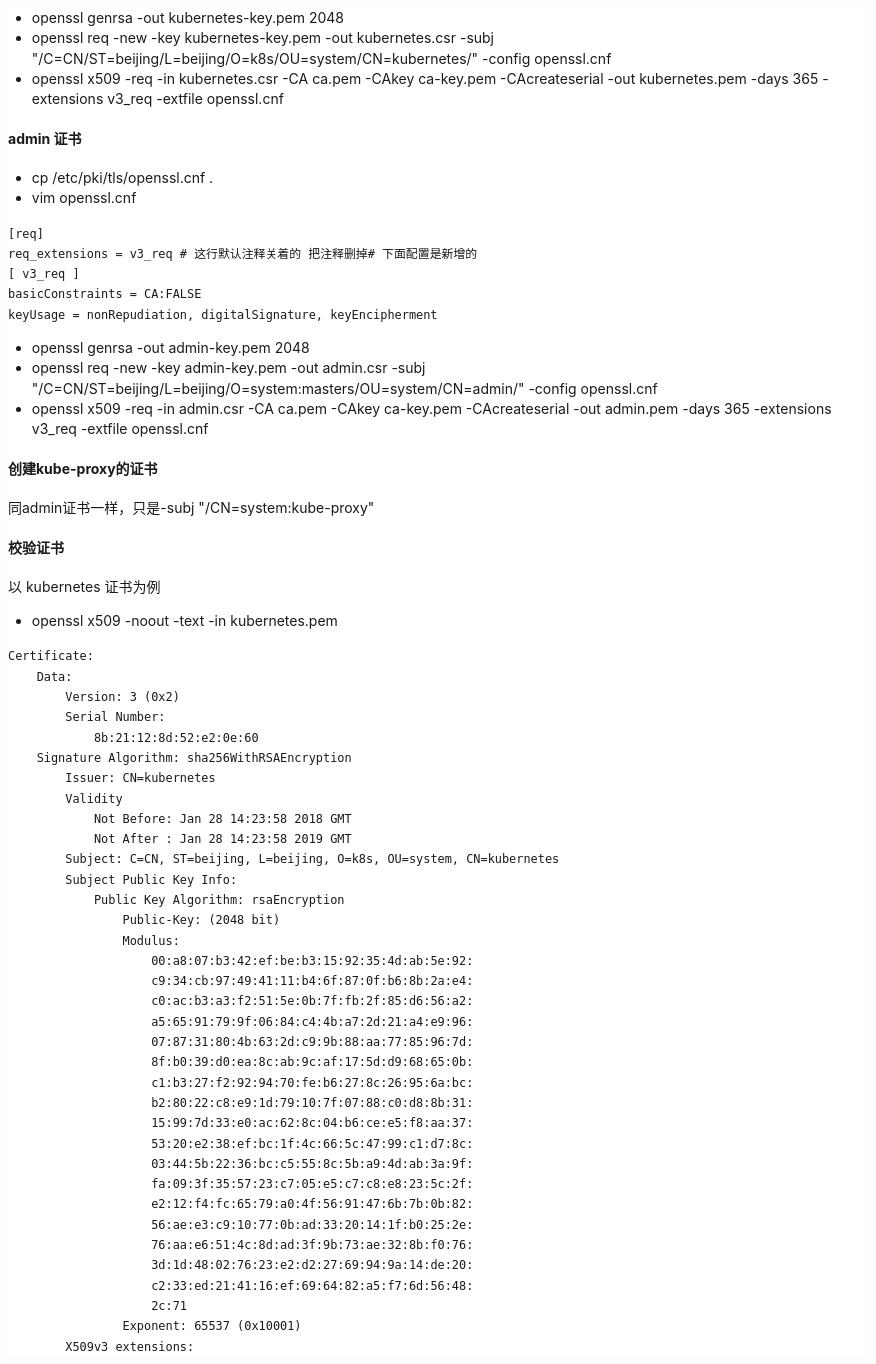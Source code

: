 - openssl genrsa -out kubernetes-key.pem 2048
- openssl req -new -key kubernetes-key.pem -out kubernetes.csr -subj "/C=CN/ST=beijing/L=beijing/O=k8s/OU=system/CN=kubernetes/" -config openssl.cnf
- openssl x509 -req -in kubernetes.csr -CA ca.pem -CAkey ca-key.pem -CAcreateserial -out kubernetes.pem -days 365 -extensions v3_req -extfile openssl.cnf
#### admin 证书
- cp /etc/pki/tls/openssl.cnf .
- vim openssl.cnf

```
[req]
req_extensions = v3_req # 这行默认注释关着的 把注释删掉# 下面配置是新增的
[ v3_req ]
basicConstraints = CA:FALSE
keyUsage = nonRepudiation, digitalSignature, keyEncipherment
```

- openssl genrsa -out admin-key.pem 2048
- openssl req -new -key admin-key.pem -out admin.csr -subj "/C=CN/ST=beijing/L=beijing/O=system:masters/OU=system/CN=admin/" -config openssl.cnf
- openssl x509 -req -in admin.csr -CA ca.pem -CAkey ca-key.pem -CAcreateserial -out admin.pem -days 365 -extensions v3_req -extfile openssl.cnf
#### 创建kube-proxy的证书
同admin证书一样，只是-subj "/CN=system:kube-proxy"
#### 校验证书
以 kubernetes 证书为例
- openssl x509  -noout -text -in  kubernetes.pem

```
Certificate:
    Data:
        Version: 3 (0x2)
        Serial Number:
            8b:21:12:8d:52:e2:0e:60
    Signature Algorithm: sha256WithRSAEncryption
        Issuer: CN=kubernetes
        Validity
            Not Before: Jan 28 14:23:58 2018 GMT
            Not After : Jan 28 14:23:58 2019 GMT
        Subject: C=CN, ST=beijing, L=beijing, O=k8s, OU=system, CN=kubernetes
        Subject Public Key Info:
            Public Key Algorithm: rsaEncryption
                Public-Key: (2048 bit)
                Modulus:
                    00:a8:07:b3:42:ef:be:b3:15:92:35:4d:ab:5e:92:
                    c9:34:cb:97:49:41:11:b4:6f:87:0f:b6:8b:2a:e4:
                    c0:ac:b3:a3:f2:51:5e:0b:7f:fb:2f:85:d6:56:a2:
                    a5:65:91:79:9f:06:84:c4:4b:a7:2d:21:a4:e9:96:
                    07:87:31:80:4b:63:2d:c9:9b:88:aa:77:85:96:7d:
                    8f:b0:39:d0:ea:8c:ab:9c:af:17:5d:d9:68:65:0b:
                    c1:b3:27:f2:92:94:70:fe:b6:27:8c:26:95:6a:bc:
                    b2:80:22:c8:e9:1d:79:10:7f:07:88:c0:d8:8b:31:
                    15:99:7d:33:e0:ac:62:8c:04:b6:ce:e5:f8:aa:37:
                    53:20:e2:38:ef:bc:1f:4c:66:5c:47:99:c1:d7:8c:
                    03:44:5b:22:36:bc:c5:55:8c:5b:a9:4d:ab:3a:9f:
                    fa:09:3f:35:57:23:c7:05:e5:c7:c8:e8:23:5c:2f:
                    e2:12:f4:fc:65:79:a0:4f:56:91:47:6b:7b:0b:82:
                    56:ae:e3:c9:10:77:0b:ad:33:20:14:1f:b0:25:2e:
                    76:aa:e6:51:4c:8d:ad:3f:9b:73:ae:32:8b:f0:76:
                    3d:1d:48:02:76:23:e2:d2:27:69:94:9a:14:de:20:
                    c2:33:ed:21:41:16:ef:69:64:82:a5:f7:6d:56:48:
                    2c:71
                Exponent: 65537 (0x10001)
        X509v3 extensions:
```